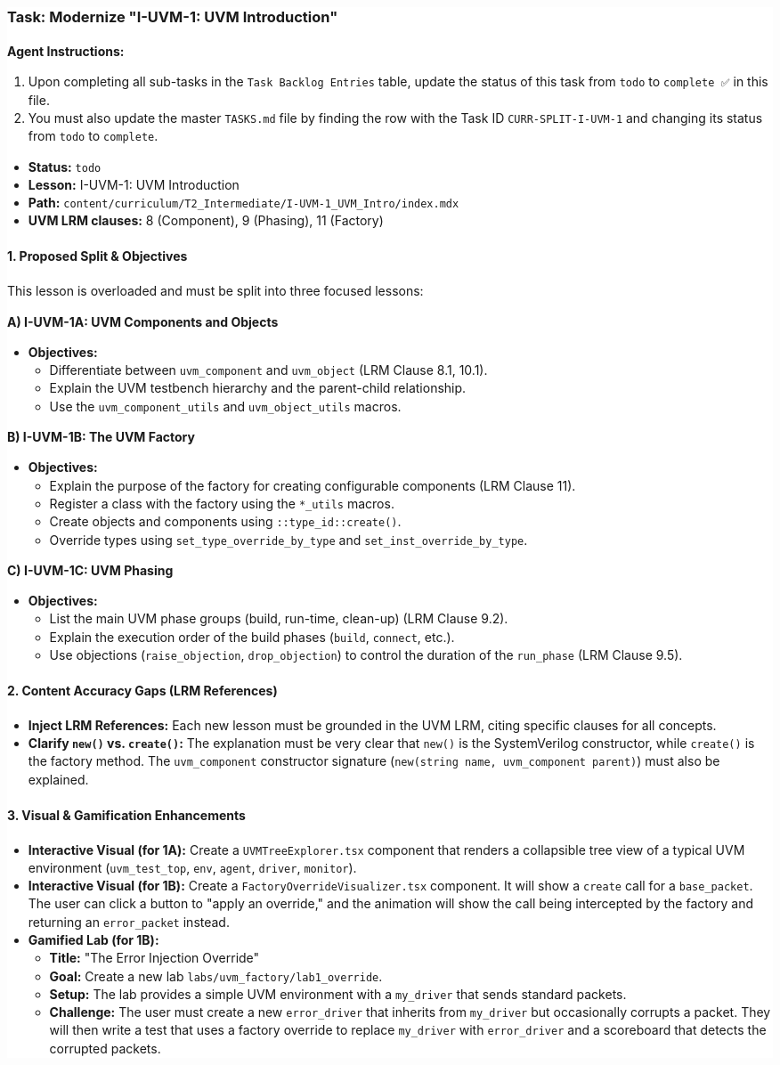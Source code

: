 ### Task: Modernize "I-UVM-1: UVM Introduction"

**Agent Instructions:**
1.  Upon completing all sub-tasks in the `Task Backlog Entries` table, update the status of this task from `todo` to `complete ✅` in this file.
2.  You must also update the master `TASKS.md` file by finding the row with the Task ID `CURR-SPLIT-I-UVM-1` and changing its status from `todo` to `complete`.

- **Status:** `todo`
- **Lesson:** I-UVM-1: UVM Introduction
- **Path:** `content/curriculum/T2_Intermediate/I-UVM-1_UVM_Intro/index.mdx`
- **UVM LRM clauses:** 8 (Component), 9 (Phasing), 11 (Factory)

#### 1. Proposed Split & Objectives
This lesson is overloaded and must be split into three focused lessons:

**A) I-UVM-1A: UVM Components and Objects**
- **Objectives:**
  - Differentiate between `uvm_component` and `uvm_object` (LRM Clause 8.1, 10.1).
  - Explain the UVM testbench hierarchy and the parent-child relationship.
  - Use the `uvm_component_utils` and `uvm_object_utils` macros.

**B) I-UVM-1B: The UVM Factory**
- **Objectives:**
  - Explain the purpose of the factory for creating configurable components (LRM Clause 11).
  - Register a class with the factory using the `*_utils` macros.
  - Create objects and components using `::type_id::create()`.
  - Override types using `set_type_override_by_type` and `set_inst_override_by_type`.

**C) I-UVM-1C: UVM Phasing**
- **Objectives:**
  - List the main UVM phase groups (build, run-time, clean-up) (LRM Clause 9.2).
  - Explain the execution order of the build phases (`build`, `connect`, etc.).
  - Use objections (`raise_objection`, `drop_objection`) to control the duration of the `run_phase` (LRM Clause 9.5).

#### 2. Content Accuracy Gaps (LRM References)
- **Inject LRM References:** Each new lesson must be grounded in the UVM LRM, citing specific clauses for all concepts.
- **Clarify `new()` vs. `create()`:** The explanation must be very clear that `new()` is the SystemVerilog constructor, while `create()` is the factory method. The `uvm_component` constructor signature (`new(string name, uvm_component parent)`) must also be explained.

#### 3. Visual & Gamification Enhancements
- **Interactive Visual (for 1A):** Create a `UVMTreeExplorer.tsx` component that renders a collapsible tree view of a typical UVM environment (`uvm_test_top`, `env`, `agent`, `driver`, `monitor`).
- **Interactive Visual (for 1B):** Create a `FactoryOverrideVisualizer.tsx` component. It will show a `create` call for a `base_packet`. The user can click a button to "apply an override," and the animation will show the call being intercepted by the factory and returning an `error_packet` instead.
- **Gamified Lab (for 1B):**
    - **Title:** "The Error Injection Override"
    - **Goal:** Create a new lab `labs/uvm_factory/lab1_override`.
    - **Setup:** The lab provides a simple UVM environment with a `my_driver` that sends standard packets.
    - **Challenge:** The user must create a new `error_driver` that inherits from `my_driver` but occasionally corrupts a packet. They will then write a test that uses a factory override to replace `my_driver` with `error_driver` and a scoreboard that detects the corrupted packets.
